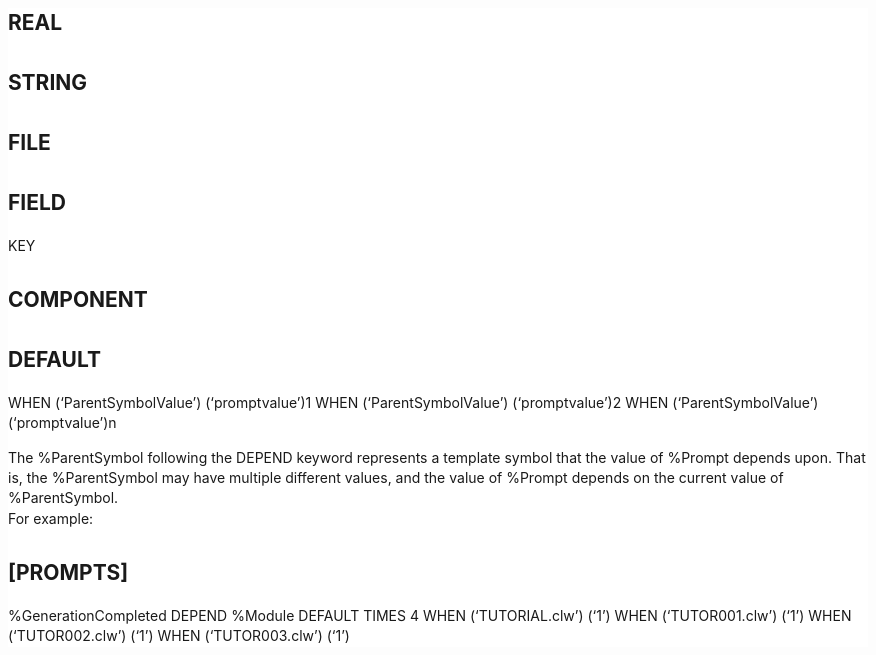  
 
 
 
 
 
 
## REAL
 
 
 
 
 
 
 
 
## STRING
 
 
 
 
 
 
 
 
## FILE
 
 
 
 
 
 
 
 
## FIELD
 
 
 
 
 
 
 
 
KEY 
 
 
 
 
 
 
 
 
## COMPONENT
 
 
 
 
 
 
 
 
## DEFAULT
WHEN (‘ParentSymbolValue’) (‘promptvalue’)1 
WHEN (‘ParentSymbolValue’) (‘promptvalue’)2 
WHEN (‘ParentSymbolValue’) (‘promptvalue’)n  
 
The %ParentSymbol following the DEPEND keyword represents a template symbol that the value of %Prompt depends 
upon. That is, the %ParentSymbol may have multiple different values, and the value of %Prompt depends on the current 
value of %ParentSymbol.  
For example: 
## [PROMPTS]
%GenerationCompleted DEPEND %Module DEFAULT TIMES 4 
WHEN  (‘TUTORIAL.clw’) (‘1’) 
WHEN  (‘TUTOR001.clw’) (‘1’) 
WHEN  (‘TUTOR002.clw’) (‘1’) 
WHEN  (‘TUTOR003.clw’) (‘1’) 
 